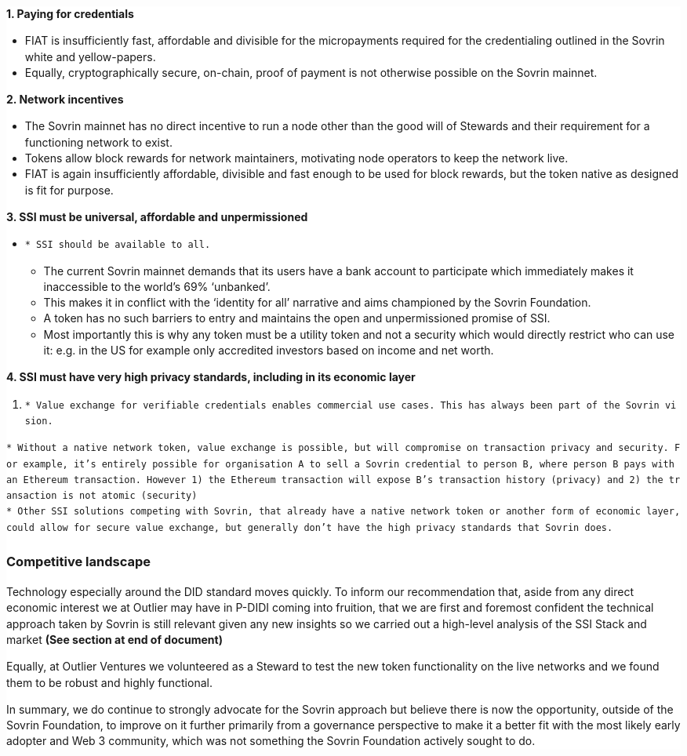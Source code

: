 **1\. Paying for credentials**

  * FIAT is insufficiently fast, affordable and divisible for the micropayments required for the credentialing outlined in the Sovrin white and yellow-papers.
  * Equally, cryptographically secure, on-chain, proof of payment is not otherwise possible on the Sovrin mainnet.

**2\. Network incentives**

  * The Sovrin mainnet has no direct incentive to run a node other than the good will of Stewards and their requirement for a functioning network to exist.
  * Tokens allow block rewards for network maintainers, motivating node operators to keep the network live. 
  * FIAT is again insufficiently affordable, divisible and fast enough to be used for block rewards, but the token native as designed is fit for purpose.

**3\. SSI must be universal, affordable and unpermissioned**

  *     * SSI should be available to all. 
    * The current Sovrin mainnet demands that its users have a bank account to participate which immediately makes it inaccessible to the world’s 69% ‘unbanked’. 
    * This makes it in conflict with the ‘identity for all’ narrative and aims championed by the Sovrin Foundation. 
    * A token has no such barriers to entry and maintains the open and unpermissioned promise of SSI.
    * Most importantly this is why any token must be a utility token and not a security which would directly restrict who can use it: e.g. in the US for example only accredited investors based on income and net worth. 

**4\. SSI must have very high privacy standards, including in its economic
layer**

  1.     * Value exchange for verifiable credentials enables commercial use cases. This has always been part of the Sovrin vision.
    * Without a native network token, value exchange is possible, but will compromise on transaction privacy and security. For example, it’s entirely possible for organisation A to sell a Sovrin credential to person B, where person B pays with an Ethereum transaction. However 1) the Ethereum transaction will expose B’s transaction history (privacy) and 2) the transaction is not atomic (security)
    * Other SSI solutions competing with Sovrin, that already have a native network token or another form of economic layer, could allow for secure value exchange, but generally don’t have the high privacy standards that Sovrin does.

### **Competitive landscape**

Technology especially around the DID standard moves quickly. To inform our
recommendation that, aside from any direct economic interest we at Outlier may
have in P-DIDI coming into fruition, that we are first and foremost confident
the technical approach taken by Sovrin is still relevant given any new
insights so we carried out a high-level analysis of the SSI Stack and market
**(See section at end of document)**

Equally, at Outlier Ventures we volunteered as a Steward to test the new token
functionality on the live networks and we found them to be robust and highly
functional.

In summary, we do continue to strongly advocate for the Sovrin approach but
believe there is now the opportunity, outside of the Sovrin Foundation, to
improve on it further primarily from a governance perspective to make it a
better fit with the most likely early adopter and Web 3 community, which was
not something the Sovrin Foundation actively sought to do.
